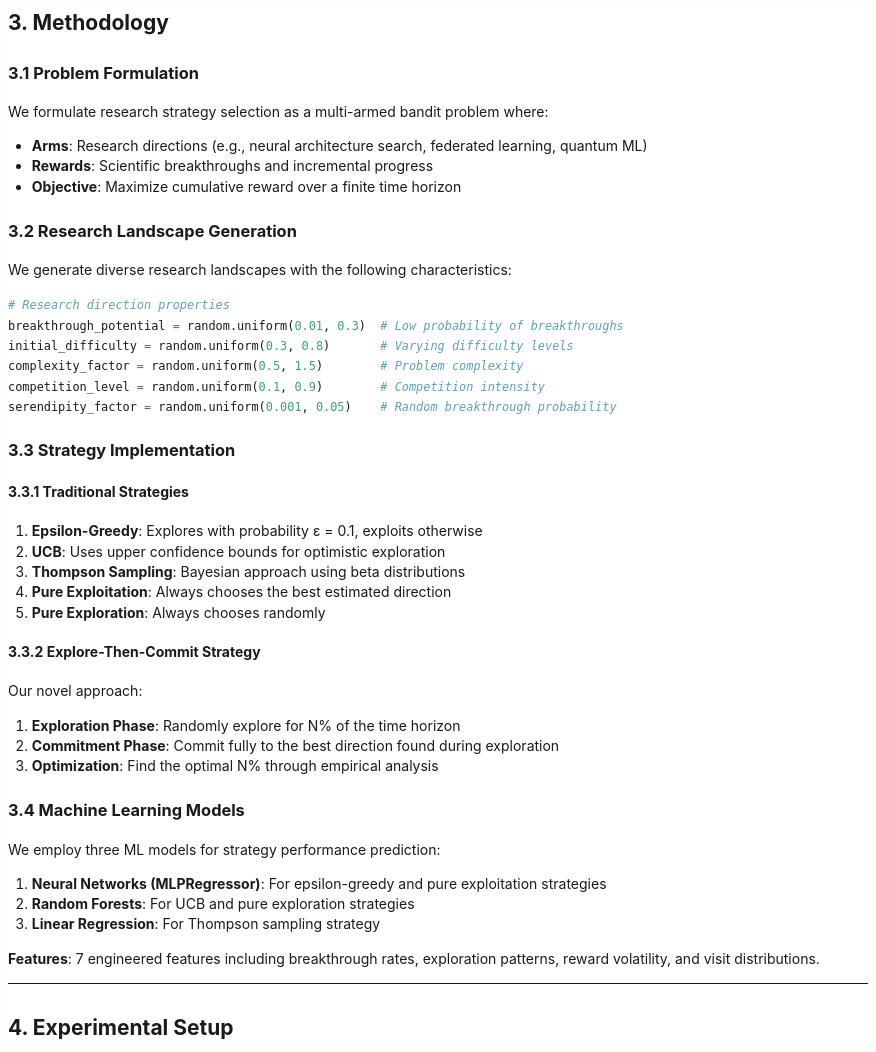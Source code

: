 ## 3. Methodology

### 3.1 Problem Formulation

We formulate research strategy selection as a multi-armed bandit problem where:
- **Arms**: Research directions (e.g., neural architecture search, federated learning, quantum ML)
- **Rewards**: Scientific breakthroughs and incremental progress
- **Objective**: Maximize cumulative reward over a finite time horizon

### 3.2 Research Landscape Generation

We generate diverse research landscapes with the following characteristics:

```python
# Research direction properties
breakthrough_potential = random.uniform(0.01, 0.3)  # Low probability of breakthroughs
initial_difficulty = random.uniform(0.3, 0.8)       # Varying difficulty levels
complexity_factor = random.uniform(0.5, 1.5)        # Problem complexity
competition_level = random.uniform(0.1, 0.9)        # Competition intensity
serendipity_factor = random.uniform(0.001, 0.05)    # Random breakthrough probability
```

### 3.3 Strategy Implementation

#### 3.3.1 Traditional Strategies

1. **Epsilon-Greedy**: Explores with probability ε = 0.1, exploits otherwise
2. **UCB**: Uses upper confidence bounds for optimistic exploration
3. **Thompson Sampling**: Bayesian approach using beta distributions
4. **Pure Exploitation**: Always chooses the best estimated direction
5. **Pure Exploration**: Always chooses randomly

#### 3.3.2 Explore-Then-Commit Strategy

Our novel approach:
1. **Exploration Phase**: Randomly explore for N% of the time horizon
2. **Commitment Phase**: Commit fully to the best direction found during exploration
3. **Optimization**: Find the optimal N% through empirical analysis

### 3.4 Machine Learning Models

We employ three ML models for strategy performance prediction:

1. **Neural Networks (MLPRegressor)**: For epsilon-greedy and pure exploitation strategies
2. **Random Forests**: For UCB and pure exploration strategies  
3. **Linear Regression**: For Thompson sampling strategy

**Features**: 7 engineered features including breakthrough rates, exploration patterns, reward volatility, and visit distributions.

---

## 4. Experimental Setup
